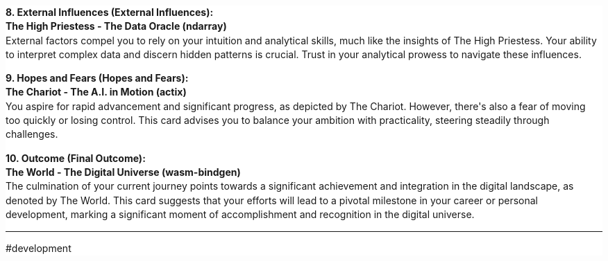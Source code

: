 **8. External Influences (External Influences):**  
**The High Priestess - The Data Oracle (ndarray)**  
External factors compel you to rely on your intuition and analytical skills, much like the insights of The High Priestess. Your ability to interpret complex data and discern hidden patterns is crucial. Trust in your analytical prowess to navigate these influences.

**9. Hopes and Fears (Hopes and Fears):**  
**The Chariot - The A.I. in Motion (actix)**  
You aspire for rapid advancement and significant progress, as depicted by The Chariot. However, there's also a fear of moving too quickly or losing control. This card advises you to balance your ambition with practicality, steering steadily through challenges.

**10. Outcome (Final Outcome):**  
**The World - The Digital Universe (wasm-bindgen)**  
The culmination of your current journey points towards a significant achievement and integration in the digital landscape, as denoted by The World. This card suggests that your efforts will lead to a pivotal milestone in your career or personal development, marking a significant moment of accomplishment and recognition in the digital universe.

---
#development 